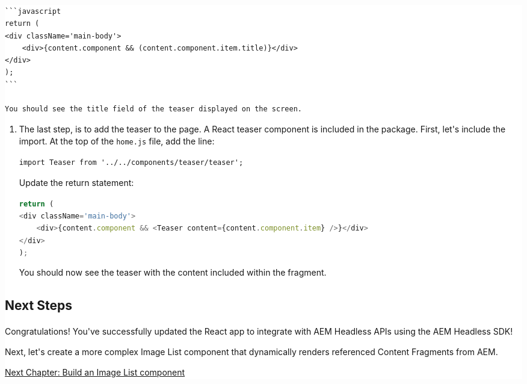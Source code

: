     ```javascript
    return (
    <div className='main-body'>
        <div>{content.component && (content.component.item.title)}</div>
    </div>
    );
    ```

    You should see the title field of the teaser displayed on the screen.

1. The last step,  is to add the teaser to the page. A React teaser component is included in the package. First, let's include the import. At the top of the `home.js` file, add the line:

    `import Teaser from '../../components/teaser/teaser';`

    Update the return statement:

    ```javascript
    return (
    <div className='main-body'>
        <div>{content.component && <Teaser content={content.component.item} />}</div>
    </div>
    );
    ```

    You should now see the teaser with the content included within the fragment.


## Next Steps

Congratulations! You've successfully updated the React app to integrate with AEM Headless APIs using the AEM Headless SDK! 

Next, let's create a more complex Image List component that dynamically renders referenced Content Fragments from AEM.

[Next Chapter: Build an Image List component](./3-complex-components.md)
